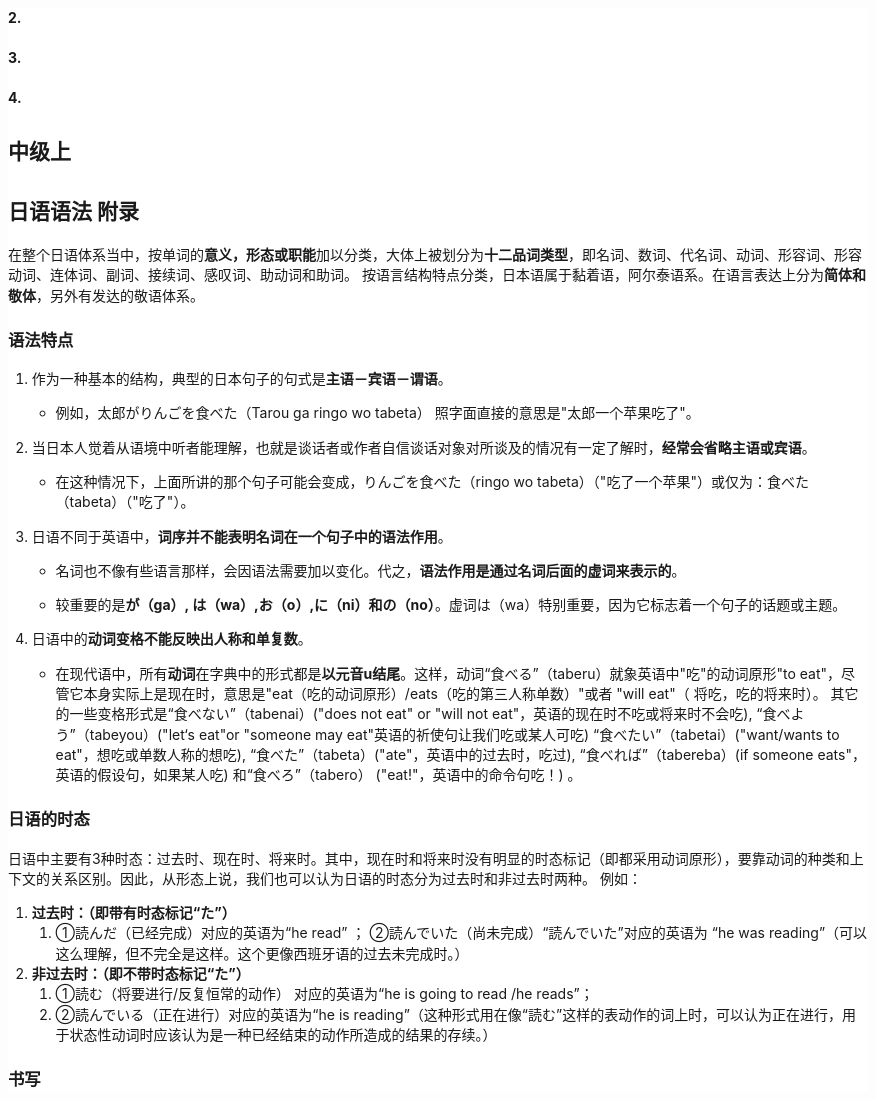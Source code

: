 #### 2.

#### 3.

#### 4.



## 中级上



## 日语语法 附录

在整个日语体系当中，按单词的**意义，形态或职能**加以分类，大体上被划分为**十二品词类型**，即名词、数词、代名词、动词、形容词、形容动词、连体词、副词、接续词、感叹词、助动词和助词。
按语言结构特点分类，日本语属于黏着语，阿尔泰语系。在语言表达上分为**简体和敬体**，另外有发达的敬语体系。

### 语法特点

1. 作为一种基本的结构，典型的日本句子的句式是**主语－宾语－谓语**。

   - 例如，太郎がりんごを食べた（Tarou ga ringo wo tabeta） 照字面直接的意思是"太郎一个苹果吃了"。

2. 当日本人觉着从语境中听者能理解，也就是谈话者或作者自信谈话对象对所谈及的情况有一定了解时，**经常会省略主语或宾语**。

   - 在这种情况下，上面所讲的那个句子可能会变成，りんごを食べた（ringo wo tabeta）（"吃了一个苹果"）或仅为：食べた（tabeta）（"吃了"）。

3. 日语不同于英语中，**词序并不能表明名词在一个句子中的语法作用**。

   - 名词也不像有些语言那样，会因语法需要加以变化。代之，**语法作用是通过名词后面的虚词来表示的**。

   - 较重要的是**が（ga）, は（wa）,お（o）,に（ni）和の（no）**。虚词は（wa）特别重要，因为它标志着一个句子的话题或主题。

4. 日语中的**动词变格不能反映出人称和单复数**。

   - 在现代语中，所有**动词**在字典中的形式都是**以元音u结尾**。这样，动词“食べる”（taberu）就象英语中"吃"的动词原形"to eat"，尽管它本身实际上是现在时，意思是"eat（吃的动词原形）/eats（吃的第三人称单数）"或者 "will eat"（ 将吃，吃的将来时）。 其它的一些变格形式是“食べない”（tabenai）("does not eat" or "will not eat"，英语的现在时不吃或将来时不会吃), “食べよう”（tabeyou）("let‘s eat"or "someone may eat"英语的祈使句让我们吃或某人可吃) “食べたい”（tabetai）("want/wants to eat"，想吃或单数人称的想吃), “食べた”（tabeta）("ate"，英语中的过去时，吃过), “食べれば”（tabereba）(if someone eats"，英语的假设句，如果某人吃) 和“食べろ”（tabero） ("eat!"，英语中的命令句吃！) 。

### 日语的时态

日语中主要有3种时态：过去时、现在时、将来时。其中，现在时和将来时没有明显的时态标记（即都采用动词原形），要靠动词的种类和上下文的关系区别。因此，从形态上说，我们也可以认为日语的时态分为过去时和非过去时两种。
例如：

1. **过去时：（即带有时态标记“た”）**
   1. ①読んだ（已经完成）对应的英语为“he read” ；
      ②読んでいた（尚未完成）“読んでいた”对应的英语为 “he was reading”（可以这么理解，但不完全是这样。这个更像西班牙语的过去未完成时。）
2. **非过去时：（即不带时态标记“た”）**
   1. ①読む（将要进行/反复恒常的动作） 对应的英语为“he is going to read /he reads”；
   2. ②読んでいる（正在进行）对应的英语为“he is reading”（这种形式用在像“読む”这样的表动作的词上时，可以认为正在进行，用于状态性动词时应该认为是一种已经结束的动作所造成的结果的存续。）

### 书写
